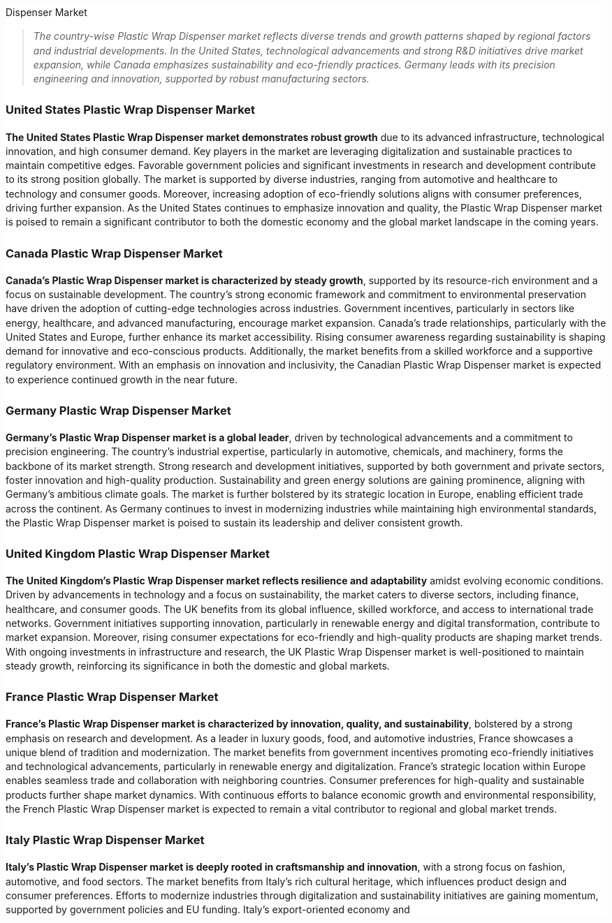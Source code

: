Dispenser Market<br /></span></h1><blockquote><p><em><span class="">The country-wise Plastic Wrap Dispenser market reflects diverse trends and growth patterns shaped by regional factors and industrial developments. In the United States, technological advancements and strong R&amp;D initiatives drive market expansion, while Canada emphasizes sustainability and eco-friendly practices. Germany leads with its precision engineering and innovation, supported by robust manufacturing sectors.</span></em></p></blockquote><h3><strong>United States Plastic Wrap Dispenser Market</strong></h3><p><strong>The United States Plastic Wrap Dispenser market demonstrates robust growth</strong> due to its advanced infrastructure, technological innovation, and high consumer demand. Key players in the market are leveraging digitalization and sustainable practices to maintain competitive edges. Favorable government policies and significant investments in research and development contribute to its strong position globally. The market is supported by diverse industries, ranging from automotive and healthcare to technology and consumer goods. Moreover, increasing adoption of eco-friendly solutions aligns with consumer preferences, driving further expansion. As the United States continues to emphasize innovation and quality, the Plastic Wrap Dispenser market is poised to remain a significant contributor to both the domestic economy and the global market landscape in the coming years.</p><h3><strong>Canada Plastic Wrap Dispenser Market</strong></h3><p><strong>Canada&rsquo;s Plastic Wrap Dispenser market is characterized by steady growth</strong>, supported by its resource-rich environment and a focus on sustainable development. The country&rsquo;s strong economic framework and commitment to environmental preservation have driven the adoption of cutting-edge technologies across industries. Government incentives, particularly in sectors like energy, healthcare, and advanced manufacturing, encourage market expansion. Canada&rsquo;s trade relationships, particularly with the United States and Europe, further enhance its market accessibility. Rising consumer awareness regarding sustainability is shaping demand for innovative and eco-conscious products. Additionally, the market benefits from a skilled workforce and a supportive regulatory environment. With an emphasis on innovation and inclusivity, the Canadian Plastic Wrap Dispenser market is expected to experience continued growth in the near future.</p><h3><strong>Germany Plastic Wrap Dispenser Market</strong></h3><p><strong>Germany&rsquo;s Plastic Wrap Dispenser market is a global leader</strong>, driven by technological advancements and a commitment to precision engineering. The country&rsquo;s industrial expertise, particularly in automotive, chemicals, and machinery, forms the backbone of its market strength. Strong research and development initiatives, supported by both government and private sectors, foster innovation and high-quality production. Sustainability and green energy solutions are gaining prominence, aligning with Germany&rsquo;s ambitious climate goals. The market is further bolstered by its strategic location in Europe, enabling efficient trade across the continent. As Germany continues to invest in modernizing industries while maintaining high environmental standards, the Plastic Wrap Dispenser market is poised to sustain its leadership and deliver consistent growth.</p><h3><strong>United Kingdom Plastic Wrap Dispenser Market</strong></h3><p><strong>The United Kingdom&rsquo;s Plastic Wrap Dispenser market reflects resilience and adaptability</strong> amidst evolving economic conditions. Driven by advancements in technology and a focus on sustainability, the market caters to diverse sectors, including finance, healthcare, and consumer goods. The UK benefits from its global influence, skilled workforce, and access to international trade networks. Government initiatives supporting innovation, particularly in renewable energy and digital transformation, contribute to market expansion. Moreover, rising consumer expectations for eco-friendly and high-quality products are shaping market trends. With ongoing investments in infrastructure and research, the UK Plastic Wrap Dispenser market is well-positioned to maintain steady growth, reinforcing its significance in both the domestic and global markets.</p><h3><strong>France Plastic Wrap Dispenser Market</strong></h3><p><strong>France&rsquo;s Plastic Wrap Dispenser market is characterized by innovation, quality, and sustainability</strong>, bolstered by a strong emphasis on research and development. As a leader in luxury goods, food, and automotive industries, France showcases a unique blend of tradition and modernization. The market benefits from government incentives promoting eco-friendly initiatives and technological advancements, particularly in renewable energy and digitalization. France&rsquo;s strategic location within Europe enables seamless trade and collaboration with neighboring countries. Consumer preferences for high-quality and sustainable products further shape market dynamics. With continuous efforts to balance economic growth and environmental responsibility, the French Plastic Wrap Dispenser market is expected to remain a vital contributor to regional and global market trends.</p><h3><strong>Italy Plastic Wrap Dispenser Market</strong></h3><p><strong>Italy&rsquo;s Plastic Wrap Dispenser market is deeply rooted in craftsmanship and innovation</strong>, with a strong focus on fashion, automotive, and food sectors. The market benefits from Italy&rsquo;s rich cultural heritage, which influences product design and consumer preferences. Efforts to modernize industries through digitalization and sustainability initiatives are gaining momentum, supported by government policies and EU funding. Italy&rsquo;s export-oriented economy and